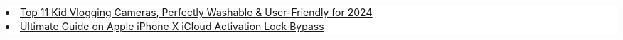 <li><a href="https://fox-cloud.techidaily.com/top-11-kid-vlogging-cameras-perfectly-washable-and-user-friendly-for-2024/"><u>Top 11 Kid Vlogging Cameras, Perfectly Washable & User-Friendly for 2024</u></a></li>
<li><a href="https://activate-lock.techidaily.com/ultimate-guide-on-apple-iphone-x-icloud-activation-lock-bypass-by-drfone-ios/"><u>Ultimate Guide on Apple iPhone X iCloud Activation Lock Bypass</u></a></li>
</ul></div>
